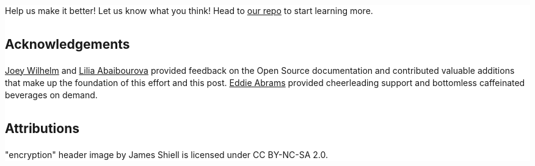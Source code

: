 Help us make it better! Let us know what you think! Head to [our repo](https://github.com/godaddy/asherah) to start learning 
more.


## Acknowledgements

[Joey Wilhelm](https://www.linkedin.com/in/joewilhelm/) and
[Lilia Abaibourova](https://www.linkedin.com/in/liliaparadis/) provided
feedback on the Open Source documentation and contributed valuable
additions that make up the foundation of this effort and this post. [Eddie 
Abrams](https://www.linkedin.com/in/zeroaltitude/) provided cheerleading 
support and bottomless caffeinated beverages on demand.


## Attributions

"encryption" header image by James Shiell is licensed under CC BY-NC-SA 2.0.
